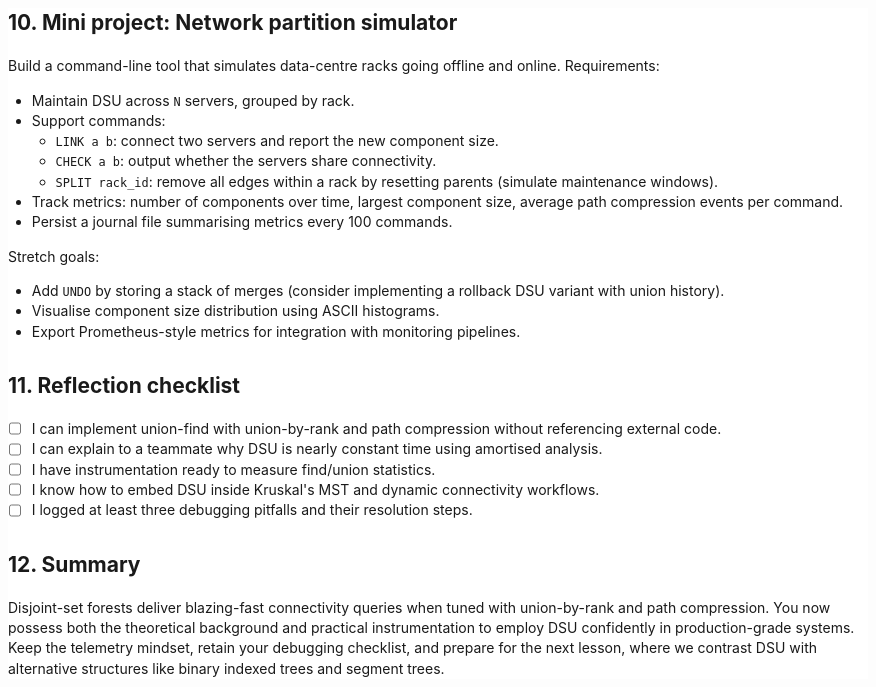 ## 10. Mini project: Network partition simulator

Build a command-line tool that simulates data-centre racks going offline and online. Requirements:

- Maintain DSU across `N` servers, grouped by rack.
- Support commands:
  - `LINK a b`: connect two servers and report the new component size.
  - `CHECK a b`: output whether the servers share connectivity.
  - `SPLIT rack_id`: remove all edges within a rack by resetting parents (simulate maintenance windows).
- Track metrics: number of components over time, largest component size, average path compression events per command.
- Persist a journal file summarising metrics every 100 commands.

Stretch goals:

- Add `UNDO` by storing a stack of merges (consider implementing a rollback DSU variant with union history).
- Visualise component size distribution using ASCII histograms.
- Export Prometheus-style metrics for integration with monitoring pipelines.

## 11. Reflection checklist

- [ ] I can implement union-find with union-by-rank and path compression without referencing external code.
- [ ] I can explain to a teammate why DSU is nearly constant time using amortised analysis.
- [ ] I have instrumentation ready to measure find/union statistics.
- [ ] I know how to embed DSU inside Kruskal's MST and dynamic connectivity workflows.
- [ ] I logged at least three debugging pitfalls and their resolution steps.

## 12. Summary

Disjoint-set forests deliver blazing-fast connectivity queries when tuned with union-by-rank and path compression. You now possess both the theoretical background and practical instrumentation to employ DSU confidently in production-grade systems. Keep the telemetry mindset, retain your debugging checklist, and prepare for the next lesson, where we contrast DSU with alternative structures like binary indexed trees and segment trees.
